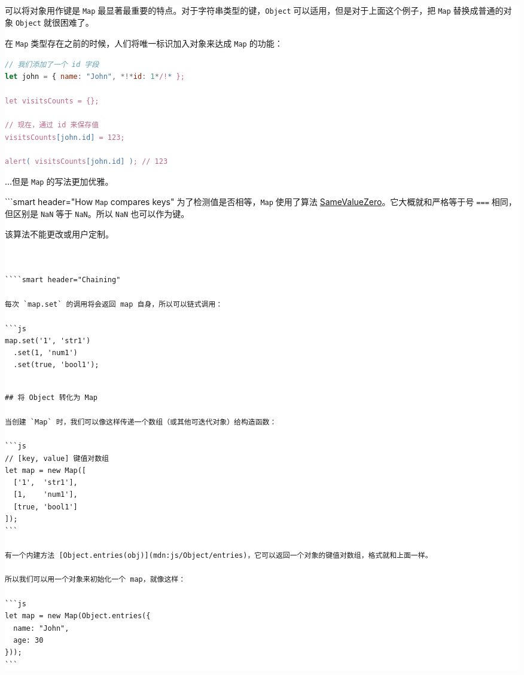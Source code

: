可以将对象用作键是 `Map` 最显著最重要的特点。对于字符串类型的键，`Object` 可以适用，但是对于上面这个例子，把 `Map` 替换成普通的对象 `Object` 就很困难了。

在 `Map` 类型存在之前的时候，人们将唯一标识加入对象来达成 `Map` 的功能：

```js run
// 我们添加了一个 id 字段
let john = { name: "John", *!*id: 1*/!* };

let visitsCounts = {};

// 现在，通过 id 来保存值
visitsCounts[john.id] = 123;

alert( visitsCounts[john.id] ); // 123
```

...但是 `Map` 的写法更加优雅。


```smart header="How `Map` compares keys"
为了检测值是否相等，`Map` 使用了算法 [SameValueZero](https://tc39.github.io/ecma262/#sec-samevaluezero)。它大概就和严格等于号 `===` 相同，但区别是 `NaN` 等于 `NaN`。所以 `NaN` 也可以作为键。

该算法不能更改或用户定制。
```


````smart header="Chaining"

每次 `map.set` 的调用将会返回 map 自身，所以可以链式调用：

```js
map.set('1', 'str1')
  .set(1, 'num1')
  .set(true, 'bool1');
```
````

## 将 Object 转化为 Map

当创建 `Map` 时，我们可以像这样传递一个数组（或其他可迭代对象）给构造函数：

```js
// [key, value] 键值对数组
let map = new Map([
  ['1',  'str1'],
  [1,    'num1'],
  [true, 'bool1']
]);
```

有一个内建方法 [Object.entries(obj)](mdn:js/Object/entries)，它可以返回一个对象的键值对数组，格式就和上面一样。

所以我们可以用一个对象来初始化一个 map，就像这样：

```js
let map = new Map(Object.entries({
  name: "John",
  age: 30
}));
```
